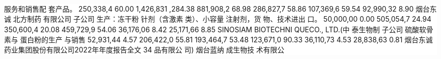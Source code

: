 服务和销售配
套产品。
250,338,4
60.00
1,426,831
,284.38
881,908,2
68.98
286,827,7
58.86
107,369,6
59.54
92,990,32
8.90
烟台东诚
北方制药
有限公司
子公司
生产：冻干粉
针剂（含激素
类）、小容量
注射剂，货
物、技术进出
口。
50,000,00
0.00
505,054,7
24.94
350,600,4
20.08
459,729,9
54.06
36,176,06
8.42
25,171,66
8.85
SINOSIAM
BIOTECHNI
QUECO.,
LTD.(中
泰生物制
子公司
硫酸软骨素与
蛋白粉的生产
与销售
52,931,44
4.57
206,422,0
55.81
193,464,7
53.48
123,671,0
90.33
36,110,73
4.53
28,838,63
0.81
烟台东诚药业集团股份有限公司2022年年度报告全文
34
品有限公
司)
烟台蓝纳
成生物技
术有限公
